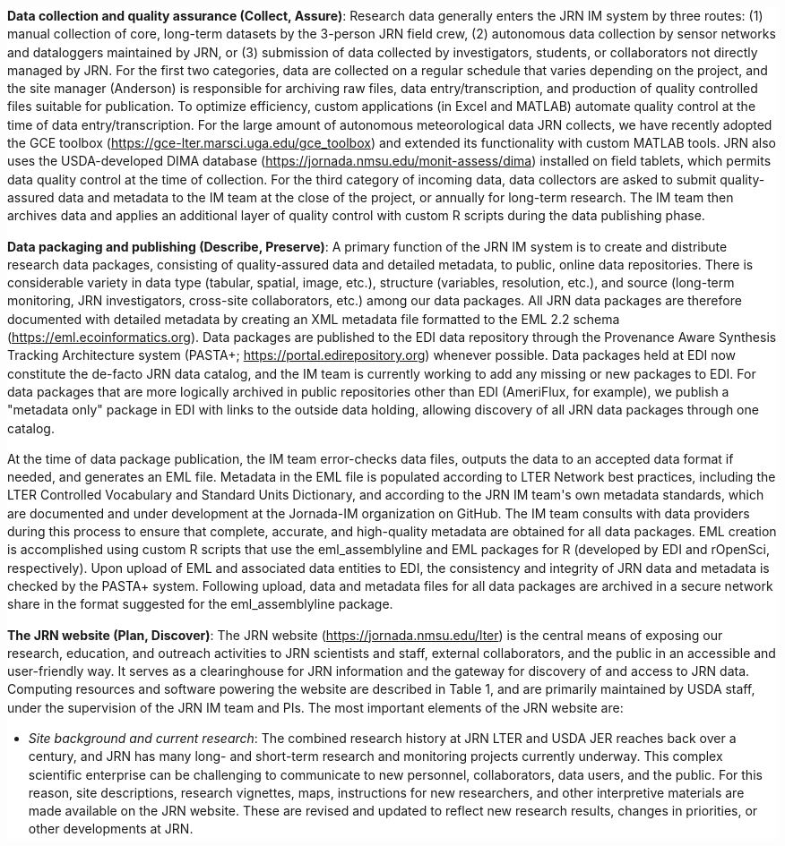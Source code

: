 __Data collection and quality assurance (Collect, Assure)__: Research data generally enters the JRN IM system by three routes: (1) manual collection of core, long-term datasets by the 3-person JRN field crew, (2) autonomous data collection by sensor networks and dataloggers maintained by JRN, or (3) submission of data collected by investigators, students, or collaborators not directly managed by JRN. For the first two categories, data are collected on a regular schedule that varies depending on the project, and the site manager (Anderson) is responsible for archiving raw files, data entry/transcription, and production of quality controlled files suitable for publication. To optimize efficiency, custom applications (in Excel and MATLAB) automate quality control at the time of data entry/transcription. For the large amount of autonomous meteorological data JRN collects, we have recently adopted the GCE toolbox (<https://gce-lter.marsci.uga.edu/gce_toolbox>) and extended its functionality with custom MATLAB tools. JRN also uses the USDA-developed DIMA database (<https://jornada.nmsu.edu/monit-assess/dima>) installed on field tablets, which permits data quality control at the time of collection. For the third category of incoming data, data collectors are asked to submit quality-assured data and metadata to the IM team at the close of the project, or annually for long-term research. The IM team then archives data and applies an additional layer of quality control with custom R scripts during the data publishing phase.


__Data packaging and publishing (Describe, Preserve)__: A primary function of the JRN IM system is to create and distribute research data packages, consisting of quality-assured data and detailed metadata, to public, online data repositories. There is considerable variety in data type (tabular, spatial, image, etc.), structure (variables, resolution, etc.), and source (long-term monitoring, JRN investigators, cross-site collaborators, etc.) among our data packages. All JRN data packages are therefore documented with detailed metadata by creating an XML metadata file formatted to the EML 2.2 schema (<https://eml.ecoinformatics.org>). Data packages are published to the EDI data repository through the Provenance Aware Synthesis Tracking Architecture system (PASTA+; <https://portal.edirepository.org>) whenever possible. Data packages held at EDI now constitute the de-facto JRN data catalog, and the IM team is currently working to add any missing or new packages to EDI. For data packages that are more logically archived in public repositories other than EDI (AmeriFlux, for example), we publish a "metadata only" package in EDI with links to the outside data holding, allowing discovery of all JRN data packages through one catalog.

At the time of data package publication, the IM team error-checks data files, outputs the data to an accepted data format if needed, and generates an EML file. Metadata in the EML file is populated according to LTER Network best practices, including the LTER Controlled Vocabulary and Standard Units Dictionary, and according to the JRN IM team's own metadata standards, which are documented and under development at the Jornada-IM organization on GitHub. The IM team consults with data providers during this process to ensure that complete, accurate, and high-quality metadata are obtained for all data packages. EML creation is accomplished using custom R scripts that use the eml_assemblyline and EML packages for R (developed by EDI and rOpenSci, respectively). Upon upload of EML and associated data entities to EDI, the consistency and integrity of JRN data and metadata is checked by the PASTA+ system. Following upload, data and metadata files for all data packages are archived in a secure network share in the format suggested for the eml_assemblyline package.


__The JRN website (Plan, Discover)__: The JRN website (<https://jornada.nmsu.edu/lter>) is the central means of exposing our research, education, and outreach activities to JRN scientists and staff, external collaborators, and the public in an accessible and user-friendly way. It serves as a clearinghouse for JRN information and the gateway for discovery of and access to JRN data. Computing resources and software powering the website are described in Table 1, and are primarily maintained by USDA staff, under the supervision of the JRN IM team and PIs. The most important elements of the JRN website are:

* _Site background and current research_: The combined research history at JRN LTER and USDA JER reaches back over a century, and JRN has many long- and short-term research and monitoring projects currently underway. This complex scientific enterprise can be challenging to communicate to new personnel, collaborators, data users, and the public. For this reason, site descriptions, research vignettes, maps, instructions for new researchers, and other interpretive materials are made available on the JRN website. These are revised and updated to reflect new research results, changes in priorities, or other developments at JRN.

